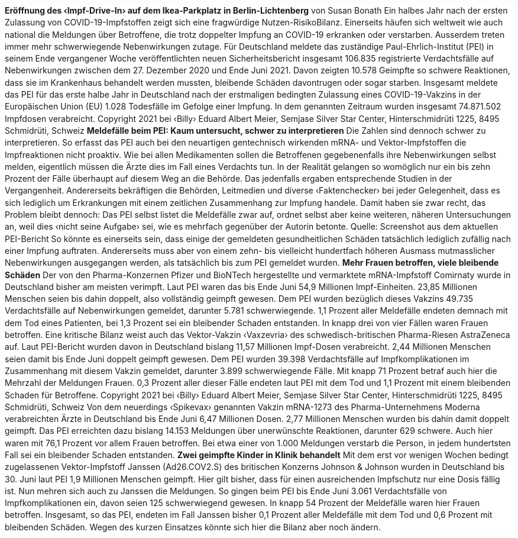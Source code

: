 **Eröffnung des ‹Impf-Drive-In› auf dem Ikea-Parkplatz in Berlin-Lichtenberg**
von Susan Bonath Ein halbes Jahr nach der ersten Zulassung von COVID-19-Impfstoffen zeigt sich eine fragwürdige Nutzen-RisikoBilanz. Einerseits häufen sich weltweit wie auch national die Meldungen über Betroffene, die trotz doppelter Impfung an COVID-19 erkranken oder verstarben. Ausserdem treten immer mehr schwerwiegende Nebenwirkungen zutage.
Für Deutschland meldete das zuständige Paul-Ehrlich-Institut (PEI) in seinem Ende vergangener Woche veröffentlichten neuen Sicherheitsbericht insgesamt 106.835 registrierte Verdachtsfälle auf Nebenwirkungen zwischen dem
27. Dezember 2020 und Ende Juni 2021. Davon zeigten 10.578 Geimpfte so schwere Reaktionen, dass sie im Krankenhaus behandelt werden mussten, bleibende Schäden davontrugen oder sogar starben. Insgesamt meldete das PEI für das erste halbe Jahr in Deutschland nach der erstmaligen bedingten Zulassung eines COVID-19-Vakzins in der Europäischen Union (EU) 1.028 Todesfälle im Gefolge einer Impfung. In dem genannten Zeitraum wurden insgesamt 74.871.502 Impfdosen verabreicht. Copyright 2021 bei ‹Billy› Eduard Albert Meier, Semjase Silver Star Center, Hinterschmidrüti 1225, 8495 Schmidrüti, Schweiz
**Meldefälle beim PEI: Kaum untersucht, schwer zu interpretieren**
Die Zahlen sind dennoch schwer zu interpretieren. So erfasst das PEI auch bei den neuartigen gentechnisch wirkenden mRNA- und Vektor-Impfstoffen die Impfreaktionen nicht proaktiv. Wie bei allen Medikamenten sollen die Betroffenen gegebenenfalls ihre Nebenwirkungen selbst melden, eigentlich müssen die Ärzte dies im Fall eines Verdachts tun. In der Realität gelangen so womöglich nur ein bis zehn Prozent der Fälle überhaupt auf diesem Weg an die Behörde. Das jedenfalls ergaben entsprechende Studien in der Vergangenheit.
Andererseits bekräftigen die Behörden, Leitmedien und diverse ‹Faktenchecker› bei jeder Gelegenheit, dass es sich lediglich um Erkrankungen mit einem zeitlichen Zusammenhang zur Impfung handele. Damit haben sie zwar recht, das Problem bleibt dennoch: Das PEI selbst listet die Meldefälle zwar auf, ordnet selbst aber keine weiteren, näheren Untersuchungen an, weil dies ‹nicht seine Aufgabe› sei, wie es mehrfach gegenüber der Autorin betonte.
Quelle: Screenshot aus dem aktuellen PEI-Bericht So könnte es einerseits sein, dass einige der gemeldeten gesundheitlichen Schäden tatsächlich lediglich zufällig nach einer Impfung auftraten. Andererseits muss aber von einem zehn- bis vielleicht hundertfach höheren Ausmass mutmasslicher Nebenwirkungen ausgegangen werden, als tatsächlich bis zum PEI gemeldet wurden.
**Mehr Frauen betroffen, viele bleibende Schäden**
Der von den Pharma-Konzernen Pfizer und BioNTech hergestellte und vermarktete mRNA-Impfstoff Comirnaty wurde in Deutschland bisher am meisten verimpft. Laut PEI waren das bis Ende Juni 54,9 Millionen Impf-Einheiten. 23,85 Millionen Menschen seien bis dahin doppelt, also vollständig geimpft gewesen. Dem PEI wurden bezüglich dieses Vakzins 49.735 Verdachtsfälle auf Nebenwirkungen gemeldet, darunter 5.781 schwerwiegende. 1,1 Prozent aller Meldefälle endeten demnach mit dem Tod eines Patienten, bei 1,3 Prozent sei ein bleibender Schaden entstanden. In knapp drei von vier Fällen waren Frauen betroffen. Eine kritische Bilanz weist auch das Vektor-Vakzin ‹Vaxzevria› des schwedisch-britischen Pharma-Riesen AstraZeneca auf. Laut PEI-Bericht wurden davon in Deutschland bislang 11,57 Millionen Impf-Dosen verabreicht. 2,44 Millionen Menschen seien damit bis Ende Juni doppelt geimpft gewesen. Dem PEI wurden 39.398 Verdachtsfälle auf Impfkomplikationen im Zusammenhang mit diesem Vakzin gemeldet, darunter 3.899 schwerwiegende Fälle. Mit knapp 71 Prozent betraf auch hier die Mehrzahl der Meldungen Frauen. 0,3 Prozent aller dieser Fälle endeten laut PEI mit dem Tod und 1,1 Prozent mit einem bleibenden Schaden für Betroffene.
Copyright 2021 bei ‹Billy› Eduard Albert Meier, Semjase Silver Star Center, Hinterschmidrüti 1225, 8495 Schmidrüti, Schweiz Von dem neuerdings ‹Spikevax› genannten Vakzin mRNA-1273 des Pharma-Unternehmens Moderna verabreichten Ärzte in Deutschland bis Ende Juni 6,47 Millionen Dosen. 2,77 Millionen Menschen wurden bis dahin damit doppelt geimpft. Das PEI erreichten dazu bislang 14.153 Meldungen über unerwünschte Reaktionen, darunter 629 schwere.
Auch hier waren mit 76,1 Prozent vor allem Frauen betroffen. Bei etwa einer von 1.000 Meldungen verstarb die Person, in jedem hundertsten Fall sei ein bleibender Schaden entstanden.
**Zwei geimpfte Kinder in Klinik behandelt**
Mit dem erst vor wenigen Wochen bedingt zugelassenen Vektor-Impfstoff Janssen (Ad26.COV2.S) des britischen Konzerns Johnson & Johnson wurden in Deutschland bis 30. Juni laut PEI 1,9 Millionen Menschen geimpft. Hier gilt bisher, dass für einen ausreichenden Impfschutz nur eine Dosis fällig ist. Nun mehren sich auch zu Janssen die Meldungen. So gingen beim PEI bis Ende Juni 3.061 Verdachtsfälle von Impfkomplikationen ein, davon seien 125 schwerwiegend gewesen. In knapp 54 Prozent der Meldefälle waren hier Frauen betroffen. Insgesamt, so das PEI, endeten im Fall Janssen bisher 0,1 Prozent aller Meldefälle mit dem Tod und 0,6 Prozent mit bleibenden Schäden. Wegen des kurzen Einsatzes könnte sich hier die Bilanz aber noch ändern.